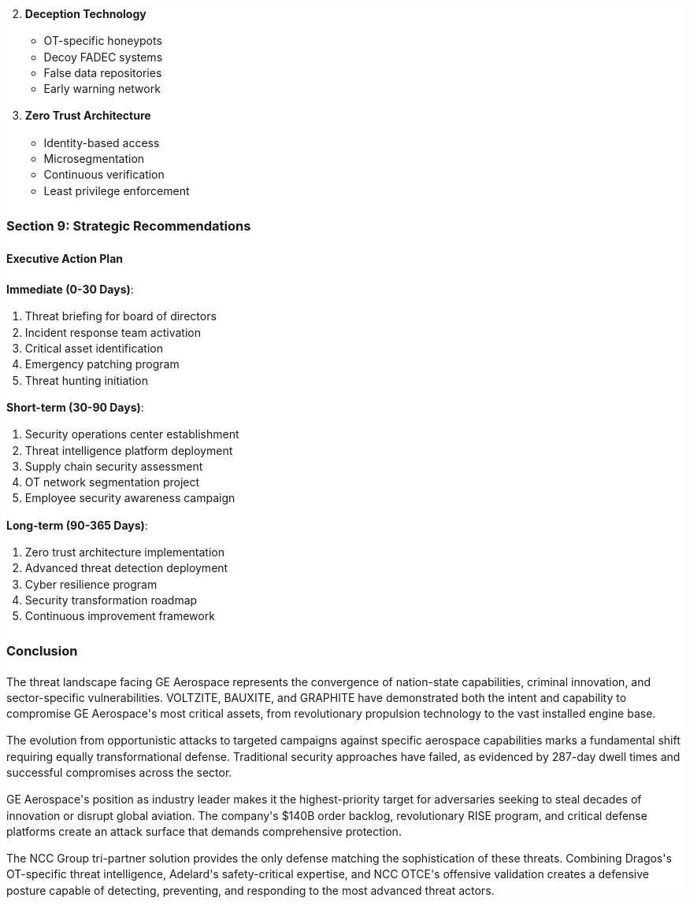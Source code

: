 2. **Deception Technology**
   - OT-specific honeypots
   - Decoy FADEC systems
   - False data repositories
   - Early warning network

3. **Zero Trust Architecture**
   - Identity-based access
   - Microsegmentation
   - Continuous verification
   - Least privilege enforcement

### Section 9: Strategic Recommendations

#### Executive Action Plan

**Immediate (0-30 Days)**:
1. Threat briefing for board of directors
2. Incident response team activation
3. Critical asset identification
4. Emergency patching program
5. Threat hunting initiation

**Short-term (30-90 Days)**:
1. Security operations center establishment
2. Threat intelligence platform deployment
3. Supply chain security assessment
4. OT network segmentation project
5. Employee security awareness campaign

**Long-term (90-365 Days)**:
1. Zero trust architecture implementation
2. Advanced threat detection deployment
3. Cyber resilience program
4. Security transformation roadmap
5. Continuous improvement framework

### Conclusion

The threat landscape facing GE Aerospace represents the convergence of nation-state capabilities, criminal innovation, and sector-specific vulnerabilities. VOLTZITE, BAUXITE, and GRAPHITE have demonstrated both the intent and capability to compromise GE Aerospace's most critical assets, from revolutionary propulsion technology to the vast installed engine base.

The evolution from opportunistic attacks to targeted campaigns against specific aerospace capabilities marks a fundamental shift requiring equally transformational defense. Traditional security approaches have failed, as evidenced by 287-day dwell times and successful compromises across the sector.

GE Aerospace's position as industry leader makes it the highest-priority target for adversaries seeking to steal decades of innovation or disrupt global aviation. The company's $140B order backlog, revolutionary RISE program, and critical defense platforms create an attack surface that demands comprehensive protection.

The NCC Group tri-partner solution provides the only defense matching the sophistication of these threats. Combining Dragos's OT-specific threat intelligence, Adelard's safety-critical expertise, and NCC OTCE's offensive validation creates a defensive posture capable of detecting, preventing, and responding to the most advanced threat actors.
